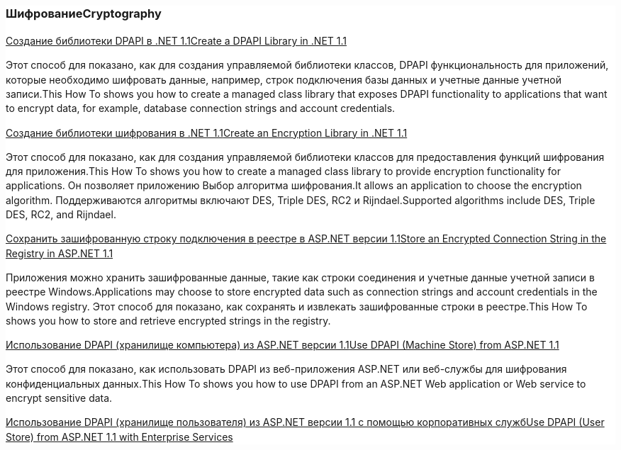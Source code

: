 ### <a name="cryptography"></a><span data-ttu-id="f9ef2-241">Шифрование</span><span class="sxs-lookup"><span data-stu-id="f9ef2-241">Cryptography</span></span>

[<span data-ttu-id="f9ef2-242">Создание библиотеки DPAPI в .NET 1.1</span><span class="sxs-lookup"><span data-stu-id="f9ef2-242">Create a DPAPI Library in .NET 1.1</span></span>](https://msdn.microsoft.com/library/aa302402.aspx)

<span data-ttu-id="f9ef2-243">Этот способ для показано, как для создания управляемой библиотеки классов, DPAPI функциональность для приложений, которые необходимо шифровать данные, например, строк подключения базы данных и учетные данные учетной записи.</span><span class="sxs-lookup"><span data-stu-id="f9ef2-243">This How To shows you how to create a managed class library that exposes DPAPI functionality to applications that want to encrypt data, for example, database connection strings and account credentials.</span></span>

[<span data-ttu-id="f9ef2-244">Создание библиотеки шифрования в .NET 1.1</span><span class="sxs-lookup"><span data-stu-id="f9ef2-244">Create an Encryption Library in .NET 1.1</span></span>](https://msdn.microsoft.com/library/aa302405.aspx)

<span data-ttu-id="f9ef2-245">Этот способ для показано, как для создания управляемой библиотеки классов для предоставления функций шифрования для приложения.</span><span class="sxs-lookup"><span data-stu-id="f9ef2-245">This How To shows you how to create a managed class library to provide encryption functionality for applications.</span></span> <span data-ttu-id="f9ef2-246">Он позволяет приложению Выбор алгоритма шифрования.</span><span class="sxs-lookup"><span data-stu-id="f9ef2-246">It allows an application to choose the encryption algorithm.</span></span> <span data-ttu-id="f9ef2-247">Поддерживаются алгоритмы включают DES, Triple DES, RC2 и Rijndael.</span><span class="sxs-lookup"><span data-stu-id="f9ef2-247">Supported algorithms include DES, Triple DES, RC2, and Rijndael.</span></span>

[<span data-ttu-id="f9ef2-248">Сохранить зашифрованную строку подключения в реестре в ASP.NET версии 1.1</span><span class="sxs-lookup"><span data-stu-id="f9ef2-248">Store an Encrypted Connection String in the Registry in ASP.NET 1.1</span></span>](https://msdn.microsoft.com/library/aa302406.aspx)

<span data-ttu-id="f9ef2-249">Приложения можно хранить зашифрованные данные, такие как строки соединения и учетные данные учетной записи в реестре Windows.</span><span class="sxs-lookup"><span data-stu-id="f9ef2-249">Applications may choose to store encrypted data such as connection strings and account credentials in the Windows registry.</span></span> <span data-ttu-id="f9ef2-250">Этот способ для показано, как сохранять и извлекать зашифрованные строки в реестре.</span><span class="sxs-lookup"><span data-stu-id="f9ef2-250">This How To shows you how to store and retrieve encrypted strings in the registry.</span></span>

[<span data-ttu-id="f9ef2-251">Использование DPAPI (хранилище компьютера) из ASP.NET версии 1.1</span><span class="sxs-lookup"><span data-stu-id="f9ef2-251">Use DPAPI (Machine Store) from ASP.NET 1.1</span></span>](https://msdn.microsoft.com/library/aa302403.aspx)

<span data-ttu-id="f9ef2-252">Этот способ для показано, как использовать DPAPI из веб-приложения ASP.NET или веб-службы для шифрования конфиденциальных данных.</span><span class="sxs-lookup"><span data-stu-id="f9ef2-252">This How To shows you how to use DPAPI from an ASP.NET Web application or Web service to encrypt sensitive data.</span></span>

[<span data-ttu-id="f9ef2-253">Использование DPAPI (хранилище пользователя) из ASP.NET версии 1.1 с помощью корпоративных служб</span><span class="sxs-lookup"><span data-stu-id="f9ef2-253">Use DPAPI (User Store) from ASP.NET 1.1 with Enterprise Services</span></span>](https://msdn.microsoft.com/library/aa302404.aspx)
